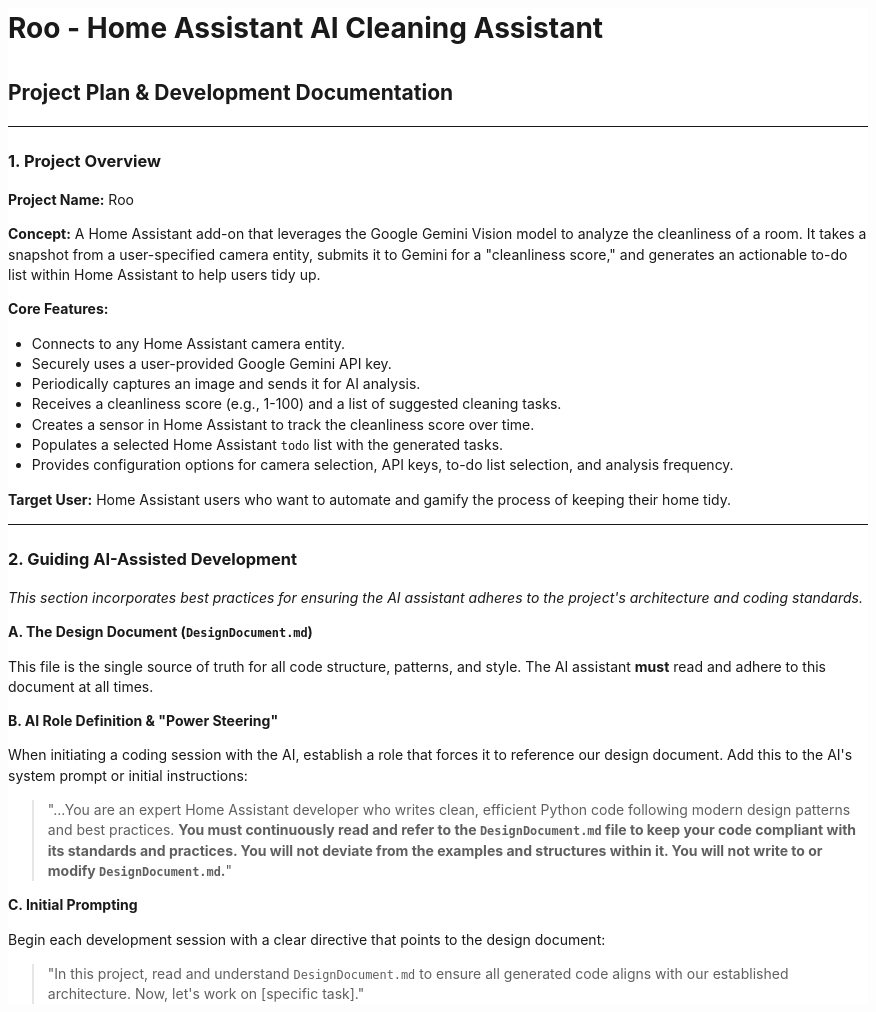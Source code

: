 # Roo - Home Assistant AI Cleaning Assistant
## Project Plan & Development Documentation

---

### 1. Project Overview

**Project Name:** Roo

**Concept:** A Home Assistant add-on that leverages the Google Gemini Vision model to analyze the cleanliness of a room. It takes a snapshot from a user-specified camera entity, submits it to Gemini for a "cleanliness score," and generates an actionable to-do list within Home Assistant to help users tidy up.

**Core Features:**
-   Connects to any Home Assistant camera entity.
-   Securely uses a user-provided Google Gemini API key.
-   Periodically captures an image and sends it for AI analysis.
-   Receives a cleanliness score (e.g., 1-100) and a list of suggested cleaning tasks.
-   Creates a sensor in Home Assistant to track the cleanliness score over time.
-   Populates a selected Home Assistant `todo` list with the generated tasks.
-   Provides configuration options for camera selection, API keys, to-do list selection, and analysis frequency.

**Target User:** Home Assistant users who want to automate and gamify the process of keeping their home tidy.

---

### 2. Guiding AI-Assisted Development

*This section incorporates best practices for ensuring the AI assistant adheres to the project's architecture and coding standards.*

**A. The Design Document (`DesignDocument.md`)**

This file is the single source of truth for all code structure, patterns, and style. The AI assistant **must** read and adhere to this document at all times.

**B. AI Role Definition & "Power Steering"**

When initiating a coding session with the AI, establish a role that forces it to reference our design document. Add this to the AI's system prompt or initial instructions:

> "...You are an expert Home Assistant developer who writes clean, efficient Python code following modern design patterns and best practices. **You must continuously read and refer to the `DesignDocument.md` file to keep your code compliant with its standards and practices. You will not deviate from the examples and structures within it. You will not write to or modify `DesignDocument.md`.**"

**C. Initial Prompting**

Begin each development session with a clear directive that points to the design document:

> "In this project, read and understand `DesignDocument.md` to ensure all generated code aligns with our established architecture. Now, let's work on [specific task]."
